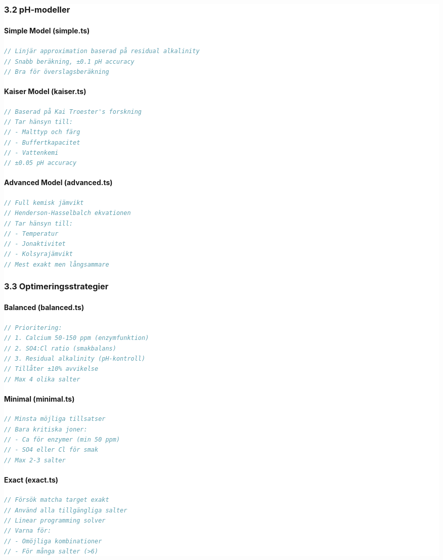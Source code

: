 ### 3.2 pH-modeller

#### Simple Model (simple.ts)
```typescript
// Linjär approximation baserad på residual alkalinity
// Snabb beräkning, ±0.1 pH accuracy
// Bra för överslagsberäkning
```

#### Kaiser Model (kaiser.ts)
```typescript
// Baserad på Kai Troester's forskning
// Tar hänsyn till:
// - Malttyp och färg
// - Buffertkapacitet
// - Vattenkemi
// ±0.05 pH accuracy
```

#### Advanced Model (advanced.ts)
```typescript
// Full kemisk jämvikt
// Henderson-Hasselbalch ekvationen
// Tar hänsyn till:
// - Temperatur
// - Jonaktivitet
// - Kolsyrajämvikt
// Mest exakt men långsammare
```

### 3.3 Optimeringsstrategier

#### Balanced (balanced.ts)
```typescript
// Prioritering:
// 1. Calcium 50-150 ppm (enzymfunktion)
// 2. SO4:Cl ratio (smakbalans)
// 3. Residual alkalinity (pH-kontroll)
// Tillåter ±10% avvikelse
// Max 4 olika salter
```

#### Minimal (minimal.ts)
```typescript
// Minsta möjliga tillsatser
// Bara kritiska joner:
// - Ca för enzymer (min 50 ppm)
// - SO4 eller Cl för smak
// Max 2-3 salter
```

#### Exact (exact.ts)
```typescript
// Försök matcha target exakt
// Använd alla tillgängliga salter
// Linear programming solver
// Varna för:
// - Omöjliga kombinationer
// - För många salter (>6)
```
